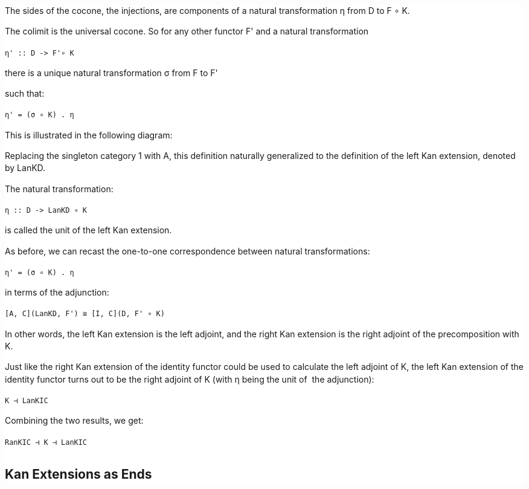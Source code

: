 The sides of the cocone, the injections, are components of a natural transformation η from D to F ∘ K.

The colimit is the universal cocone. So for any other functor F' and a natural transformation

```
η' :: D -> F'∘ K
```

there is a unique natural transformation σ from F to F'

such that:

```
η' = (σ ∘ K) . η
```

This is illustrated in the following diagram:

Replacing the singleton category 1 with A, this definition naturally generalized to the definition of the left Kan extension, denoted by LanKD.



The natural transformation:

```
η :: D -> LanKD ∘ K
```

is called the unit of the left Kan extension.

As before, we can recast the one-to-one correspondence between natural transformations:

```
η' = (σ ∘ K) . η
```

in terms of the adjunction:

```
[A, C](LanKD, F') ≅ [I, C](D, F' ∘ K)
```

In other words, the left Kan extension is the left adjoint, and the right Kan extension is the right adjoint of the precomposition with K.

Just like the right Kan extension of the identity functor could be used to calculate the left adjoint of K, the left Kan extension of the identity functor turns out to be the right adjoint of K (with η being the unit of  the adjunction):

```
K ⊣ LanKIC
```

Combining the two results, we get:

```
RanKIC ⊣ K ⊣ LanKIC
```

## Kan Extensions as Ends
